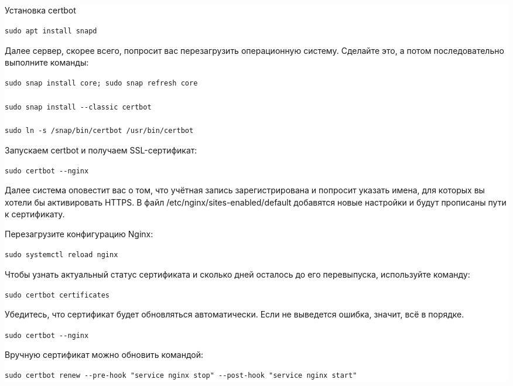 Установка certbot
```
sudo apt install snapd 
```

Далее сервер, скорее всего, попросит вас перезагрузить операционную систему. Сделайте это, а потом последовательно выполните команды:
```
sudo snap install core; sudo snap refresh core

sudo snap install --classic certbot

sudo ln -s /snap/bin/certbot /usr/bin/certbot
```

Запускаем certbot и получаем SSL-сертификат:
```
sudo certbot --nginx 
```
Далее система оповестит вас о том, что учётная запись зарегистрирована и попросит указать имена, для которых вы хотели бы активировать HTTPS.
В файл /etc/nginx/sites-enabled/default добавятся новые настройки и будут прописаны пути к сертификату.

Перезагрузите конфигурацию Nginx:
```
sudo systemctl reload nginx 
```

Чтобы узнать актуальный статус сертификата и сколько дней осталось до его перевыпуска, используйте команду:
```
sudo certbot certificates
```

Убедитесь, что сертификат будет обновляться автоматически.
Если не выведется ошибка, значит, всё в порядке.
```
sudo certbot --nginx 
```

Вручную сертификат можно обновить командой:
```
sudo certbot renew --pre-hook "service nginx stop" --post-hook "service nginx start"  
```
